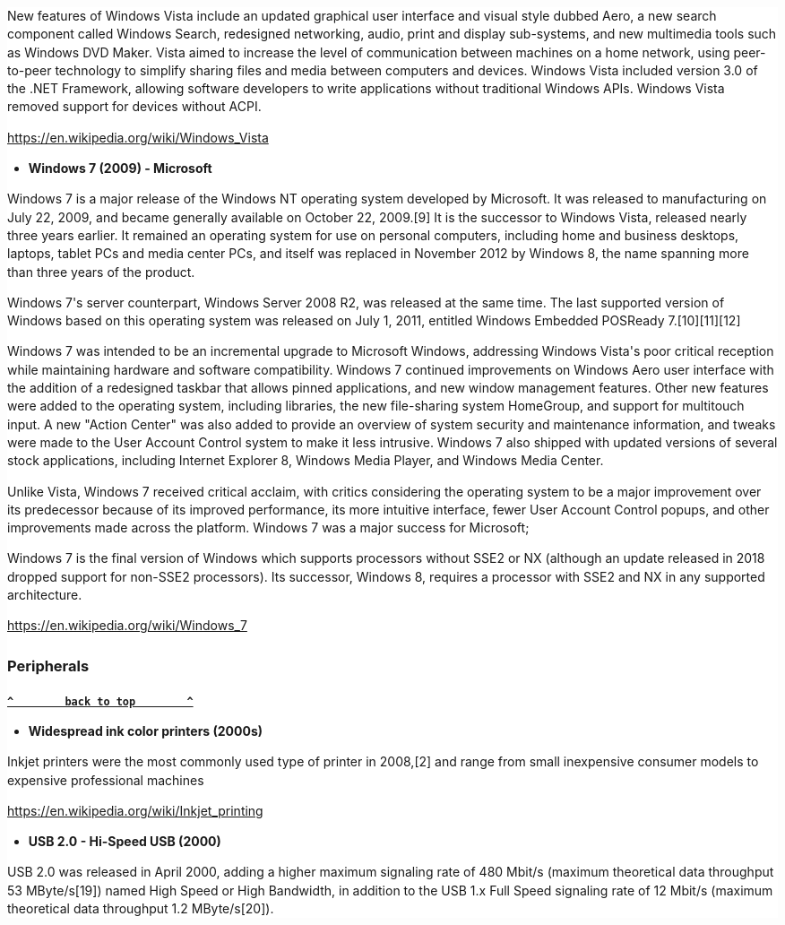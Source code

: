 New features of Windows Vista include an updated graphical user interface and visual style dubbed Aero, a new search component called Windows Search, redesigned networking, audio, print and display sub-systems, and new multimedia tools such as Windows DVD Maker. Vista aimed to increase the level of communication between machines on a home network, using peer-to-peer technology to simplify sharing files and media between computers and devices. Windows Vista included version 3.0 of the .NET Framework, allowing software developers to write applications without traditional Windows APIs. Windows Vista removed support for devices without ACPI.

https://en.wikipedia.org/wiki/Windows_Vista

- **Windows 7 (2009) - Microsoft**

Windows 7 is a major release of the Windows NT operating system developed by Microsoft. It was released to manufacturing on July 22, 2009, and became generally available on October 22, 2009.[9] It is the successor to Windows Vista, released nearly three years earlier. It remained an operating system for use on personal computers, including home and business desktops, laptops, tablet PCs and media center PCs, and itself was replaced in November 2012 by Windows 8, the name spanning more than three years of the product.

Windows 7's server counterpart, Windows Server 2008 R2, was released at the same time. The last supported version of Windows based on this operating system was released on July 1, 2011, entitled Windows Embedded POSReady 7.[10][11][12]

Windows 7 was intended to be an incremental upgrade to Microsoft Windows, addressing Windows Vista's poor critical reception while maintaining hardware and software compatibility. Windows 7 continued improvements on Windows Aero user interface with the addition of a redesigned taskbar that allows pinned applications, and new window management features. Other new features were added to the operating system, including libraries, the new file-sharing system HomeGroup, and support for multitouch input. A new "Action Center" was also added to provide an overview of system security and maintenance information, and tweaks were made to the User Account Control system to make it less intrusive. Windows 7 also shipped with updated versions of several stock applications, including Internet Explorer 8, Windows Media Player, and Windows Media Center.

Unlike Vista, Windows 7 received critical acclaim, with critics considering the operating system to be a major improvement over its predecessor because of its improved performance, its more intuitive interface, fewer User Account Control popups, and other improvements made across the platform. Windows 7 was a major success for Microsoft; 

Windows 7 is the final version of Windows which supports processors without SSE2 or NX (although an update released in 2018 dropped support for non-SSE2 processors). Its successor, Windows 8, requires a processor with SSE2 and NX in any supported architecture.

https://en.wikipedia.org/wiki/Windows_7

### Peripherals
**[`^        back to top        ^`](#)**

- **Widespread ink color printers (2000s)**

Inkjet printers were the most commonly used type of printer in 2008,[2] and range from small inexpensive consumer models to expensive professional machines

https://en.wikipedia.org/wiki/Inkjet_printing

- **USB 2.0 - Hi-Speed USB (2000)**

USB 2.0 was released in April 2000, adding a higher maximum signaling rate of 480 Mbit/s (maximum theoretical data throughput 53 MByte/s[19]) named High Speed or High Bandwidth, in addition to the USB 1.x Full Speed signaling rate of 12 Mbit/s (maximum theoretical data throughput 1.2 MByte/s[20]).
